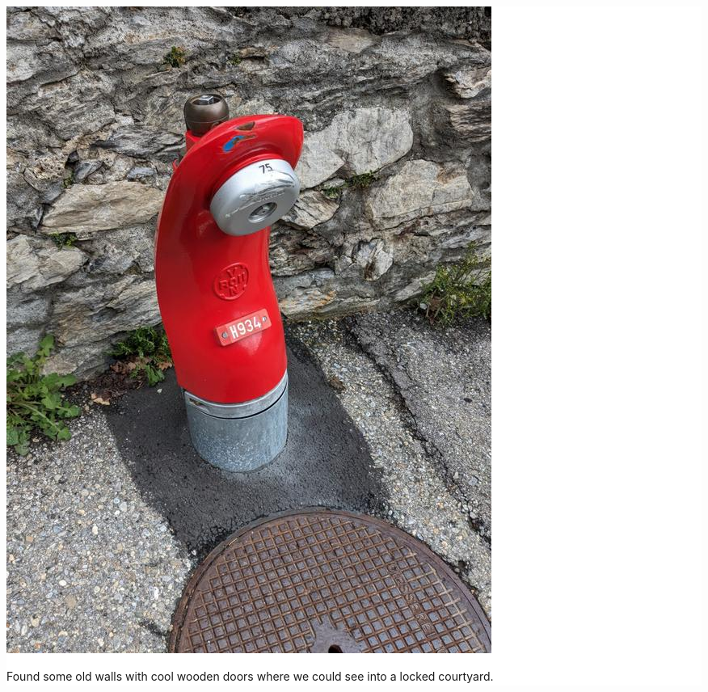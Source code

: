 ![Alt text](/images/travel8/PXL_20240328_111959534.jpg)

Found some old walls with cool wooden doors where we could see into a locked courtyard.
